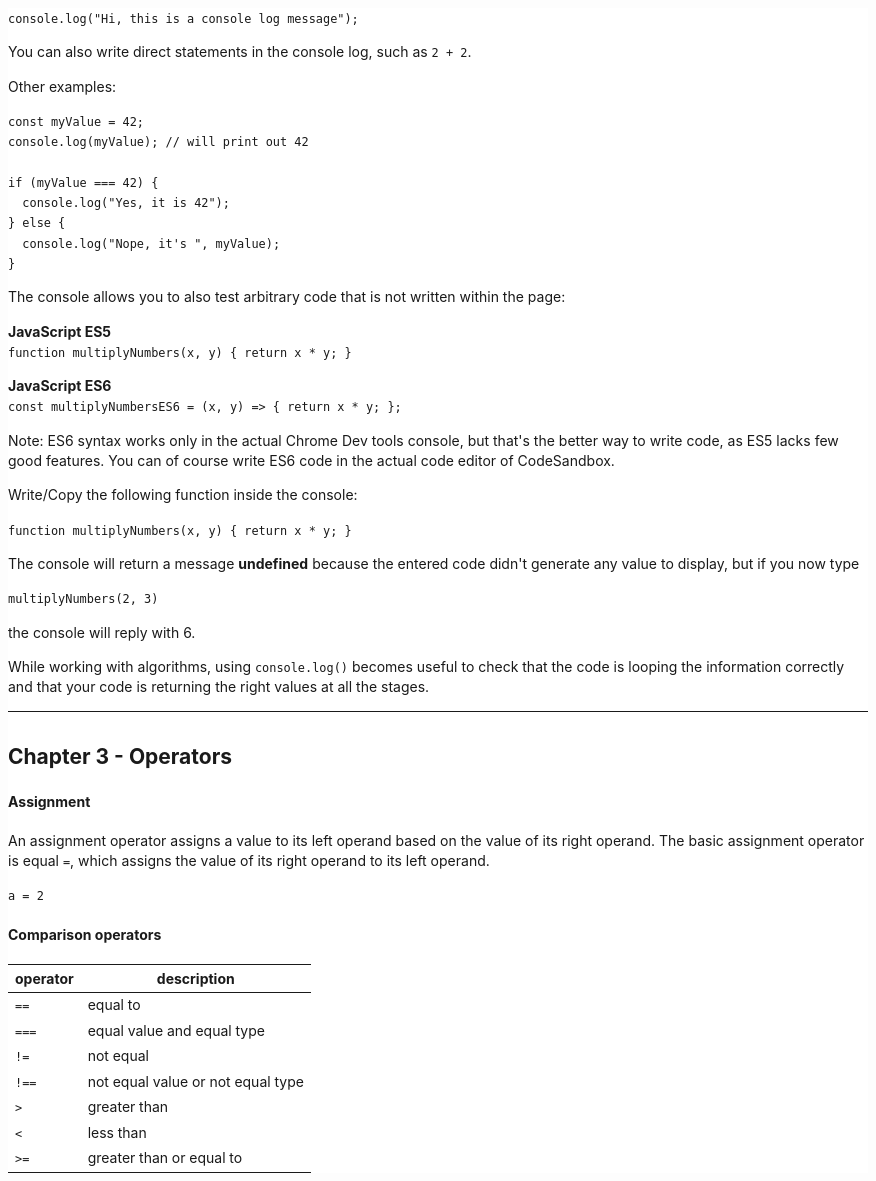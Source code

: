 `console.log("Hi, this is a console log message");`

You can also write direct statements in the console log, such as `2 + 2`.

Other examples:

```
const myValue = 42;
console.log(myValue); // will print out 42

if (myValue === 42) {
  console.log("Yes, it is 42");
} else {
  console.log("Nope, it's ", myValue);
}
```

The console allows you to also test arbitrary code that is not written within the page:

**JavaScript ES5**  
`function multiplyNumbers(x, y) { return x * y; }`

**JavaScript ES6**  
`const multiplyNumbersES6 = (x, y) => { return x * y; };`

Note: ES6 syntax works only in the actual Chrome Dev tools console, but that's the better way to write code, as ES5 lacks few good features. You can of course write ES6 code in the actual code editor of CodeSandbox.

Write/Copy the following function inside the console:

`function multiplyNumbers(x, y) { return x * y; }`

The console will return a message **undefined** because the entered code didn't generate any value to display, but if you now type

`multiplyNumbers(2, 3)`

the console will reply with 6.

While working with algorithms, using `console.log()` becomes useful to check that the code is looping the information correctly and that your code is returning the right values at all the stages.

---

## Chapter 3 - Operators

#### Assignment

An assignment operator assigns a value to its left operand based on the value of its right operand. The basic assignment operator is equal `=`, which assigns the value of its right operand to its left operand.

`a = 2`

#### Comparison operators

| operator | description                       |
| -------- | --------------------------------- |
| `==`     | equal to                          |
| `===`    | equal value and equal type        |
| `!=`     | not equal                         |
| `!==`    | not equal value or not equal type |
| `>`      | greater than                      |
| `<`      | less than                         |
| `>=`     | greater than or equal to          |
